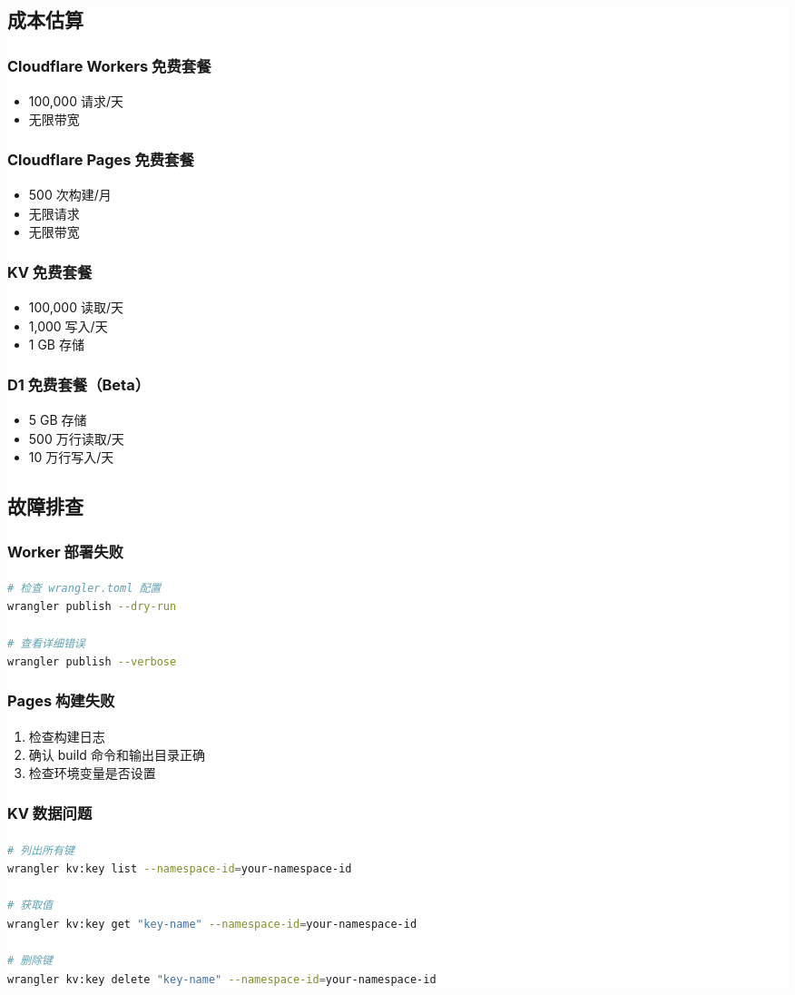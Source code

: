 ## 成本估算

### Cloudflare Workers 免费套餐
- 100,000 请求/天
- 无限带宽

### Cloudflare Pages 免费套餐
- 500 次构建/月
- 无限请求
- 无限带宽

### KV 免费套餐
- 100,000 读取/天
- 1,000 写入/天
- 1 GB 存储

### D1 免费套餐（Beta）
- 5 GB 存储
- 500 万行读取/天
- 10 万行写入/天

## 故障排查

### Worker 部署失败

```bash
# 检查 wrangler.toml 配置
wrangler publish --dry-run

# 查看详细错误
wrangler publish --verbose
```

### Pages 构建失败

1. 检查构建日志
2. 确认 build 命令和输出目录正确
3. 检查环境变量是否设置

### KV 数据问题

```bash
# 列出所有键
wrangler kv:key list --namespace-id=your-namespace-id

# 获取值
wrangler kv:key get "key-name" --namespace-id=your-namespace-id

# 删除键
wrangler kv:key delete "key-name" --namespace-id=your-namespace-id
```
